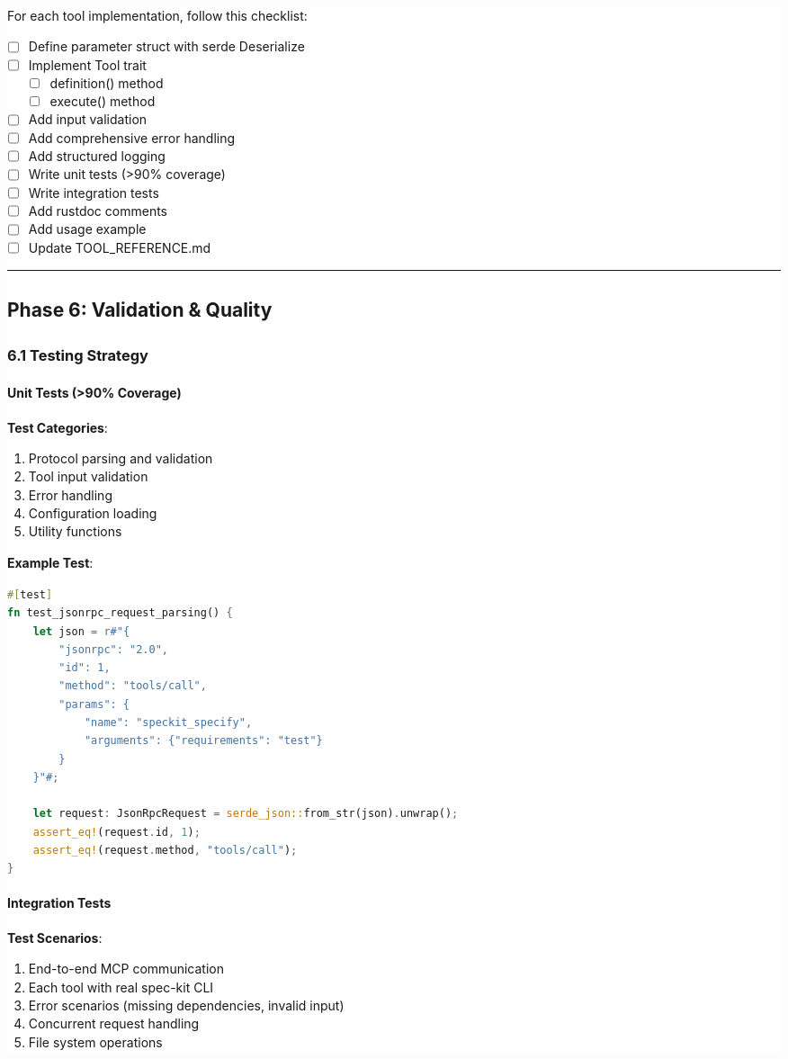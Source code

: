 For each tool implementation, follow this checklist:

- [ ] Define parameter struct with serde Deserialize
- [ ] Implement Tool trait
  - [ ] definition() method
  - [ ] execute() method
- [ ] Add input validation
- [ ] Add comprehensive error handling
- [ ] Add structured logging
- [ ] Write unit tests (>90% coverage)
- [ ] Write integration tests
- [ ] Add rustdoc comments
- [ ] Add usage example
- [ ] Update TOOL_REFERENCE.md

---

## Phase 6: Validation & Quality

### 6.1 Testing Strategy

#### Unit Tests (>90% Coverage)

**Test Categories**:
1. Protocol parsing and validation
2. Tool input validation
3. Error handling
4. Configuration loading
5. Utility functions

**Example Test**:
```rust
#[test]
fn test_jsonrpc_request_parsing() {
    let json = r#"{
        "jsonrpc": "2.0",
        "id": 1,
        "method": "tools/call",
        "params": {
            "name": "speckit_specify",
            "arguments": {"requirements": "test"}
        }
    }"#;

    let request: JsonRpcRequest = serde_json::from_str(json).unwrap();
    assert_eq!(request.id, 1);
    assert_eq!(request.method, "tools/call");
}
```

#### Integration Tests

**Test Scenarios**:
1. End-to-end MCP communication
2. Each tool with real spec-kit CLI
3. Error scenarios (missing dependencies, invalid input)
4. Concurrent request handling
5. File system operations
